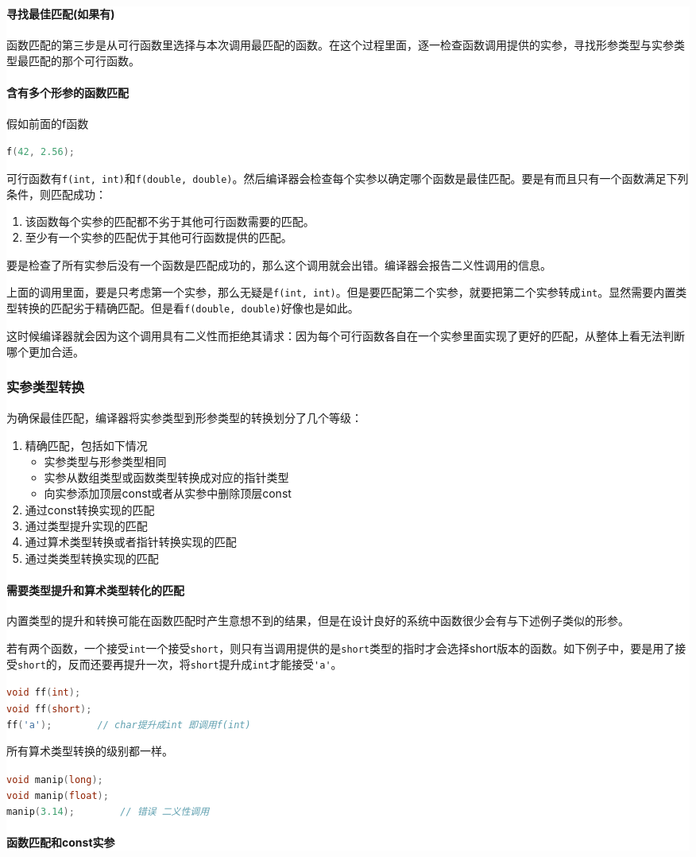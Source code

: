 #### 寻找最佳匹配(如果有)

函数匹配的第三步是从可行函数里选择与本次调用最匹配的函数。在这个过程里面，逐一检查函数调用提供的实参，寻找形参类型与实参类型最匹配的那个可行函数。

#### 含有多个形参的函数匹配

假如前面的f函数

```c++
f(42, 2.56);
```

可行函数有`f(int, int)`和`f(double, double)`。然后编译器会检查每个实参以确定哪个函数是最佳匹配。要是有而且只有一个函数满足下列条件，则匹配成功：

1. 该函数每个实参的匹配都不劣于其他可行函数需要的匹配。
2. 至少有一个实参的匹配优于其他可行函数提供的匹配。

要是检查了所有实参后没有一个函数是匹配成功的，那么这个调用就会出错。编译器会报告二义性调用的信息。

上面的调用里面，要是只考虑第一个实参，那么无疑是`f(int, int)`。但是要匹配第二个实参，就要把第二个实参转成`int`。显然需要内置类型转换的匹配劣于精确匹配。但是看`f(double, double)`好像也是如此。

这时候编译器就会因为这个调用具有二义性而拒绝其请求：因为每个可行函数各自在一个实参里面实现了更好的匹配，从整体上看无法判断哪个更加合适。

### 实参类型转换

为确保最佳匹配，编译器将实参类型到形参类型的转换划分了几个等级：

1. 精确匹配，包括如下情况
   - 实参类型与形参类型相同
   - 实参从数组类型或函数类型转换成对应的指针类型
   - 向实参添加顶层const或者从实参中删除顶层const
2. 通过const转换实现的匹配
3. 通过类型提升实现的匹配
4. 通过算术类型转换或者指针转换实现的匹配
5. 通过类类型转换实现的匹配

#### 需要类型提升和算术类型转化的匹配

内置类型的提升和转换可能在函数匹配时产生意想不到的结果，但是在设计良好的系统中函数很少会有与下述例子类似的形参。

若有两个函数，一个接受`int`一个接受`short`，则只有当调用提供的是`short`类型的指时才会选择short版本的函数。如下例子中，要是用了接受`short`的，反而还要再提升一次，将`short`提升成`int`才能接受`'a'`。

```c++
void ff(int);
void ff(short);
ff('a');		// char提升成int 即调用f(int)
```

所有算术类型转换的级别都一样。

```c++
void manip(long);
void manip(float);
manip(3.14);		// 错误 二义性调用
```

#### 函数匹配和const实参
